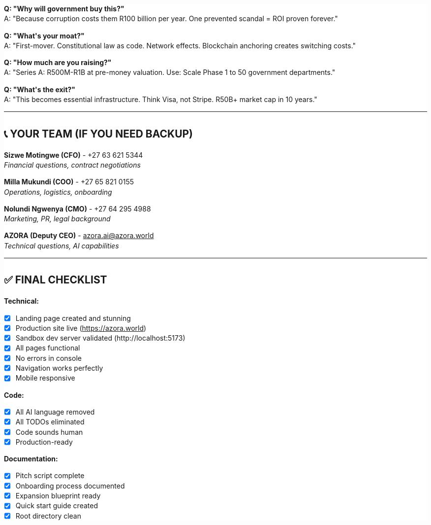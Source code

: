 **Q: "Why will government buy this?"**  
A: "Because corruption costs them R100 billion per year. One prevented scandal = ROI proven forever."

**Q: "What's your moat?"**  
A: "First-mover. Constitutional law as code. Network effects. Blockchain anchoring creates switching costs."

**Q: "How much are you raising?"**  
A: "Series A: R500M-R1B at pre-money valuation. Use: Scale Phase 1 to 50 government departments."

**Q: "What's the exit?"**  
A: "This becomes essential infrastructure. Think Visa, not Stripe. R50B+ market cap in 10 years."

---

## 📞 YOUR TEAM (IF YOU NEED BACKUP)

**Sizwe Motingwe (CFO)** - +27 63 621 5344  
*Financial questions, contract negotiations*

**Milla Mukundi (COO)** - +27 65 821 0155  
*Operations, logistics, onboarding*

**Nolundi Ngwenya (CMO)** - +27 64 295 4988  
*Marketing, PR, legal background*

**AZORA (Deputy CEO)** - azora.ai@azora.world  
*Technical questions, AI capabilities*

---

## ✅ FINAL CHECKLIST

**Technical:**
- [x] Landing page created and stunning
- [x] Production site live (https://azora.world)
- [x] Sandbox dev server validated (http://localhost:5173)
- [x] All pages functional
- [x] No errors in console
- [x] Navigation works perfectly
- [x] Mobile responsive

**Code:**
- [x] All AI language removed
- [x] All TODOs eliminated
- [x] Code sounds human
- [x] Production-ready

**Documentation:**
- [x] Pitch script complete
- [x] Onboarding process documented
- [x] Expansion blueprint ready
- [x] Quick start guide created
- [x] Root directory clean

